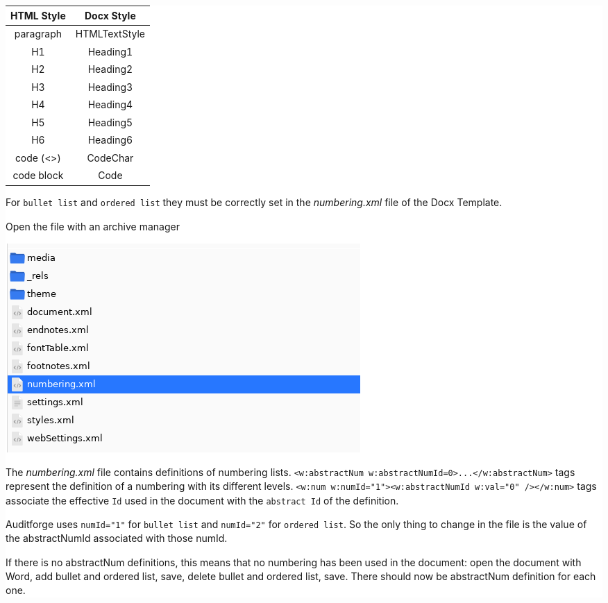 | HTML Style |  Docx Style   |
| :--------: | :-----------: |
| paragraph  | HTMLTextStyle |
|     H1     |   Heading1    |
|     H2     |   Heading2    |
|     H3     |   Heading3    |
|     H4     |   Heading4    |
|     H5     |   Heading5    |
|     H6     |   Heading6    |
| code (<>)  |   CodeChar    |
| code block |     Code      |

For `bullet list` and `ordered list` they must be correctly set in the _numbering.xml_ file of the Docx Template.

Open the file with an archive manager

![Docx Archive](_images/docx_archive.png)

The _numbering.xml_ file contains definitions of numbering lists.
`<w:abstractNum w:abstractNumId=0>...</w:abstractNum>` tags represent the definition of a numbering with its different levels.
`<w:num w:numId="1"><w:abstractNumId w:val="0" /></w:num>` tags associate the effective `Id` used in the document with the `abstract Id` of the definition.

Auditforge uses `numId="1"` for `bullet list` and `numId="2"` for `ordered list`. So the only thing to change in the file is the value of the abstractNumId associated with those numId.

If there is no abstractNum definitions, this means that no numbering has been used in the document: open the document with Word, add bullet and ordered list, save, delete bullet and ordered list, save.
There should now be abstractNum definition for each one.
